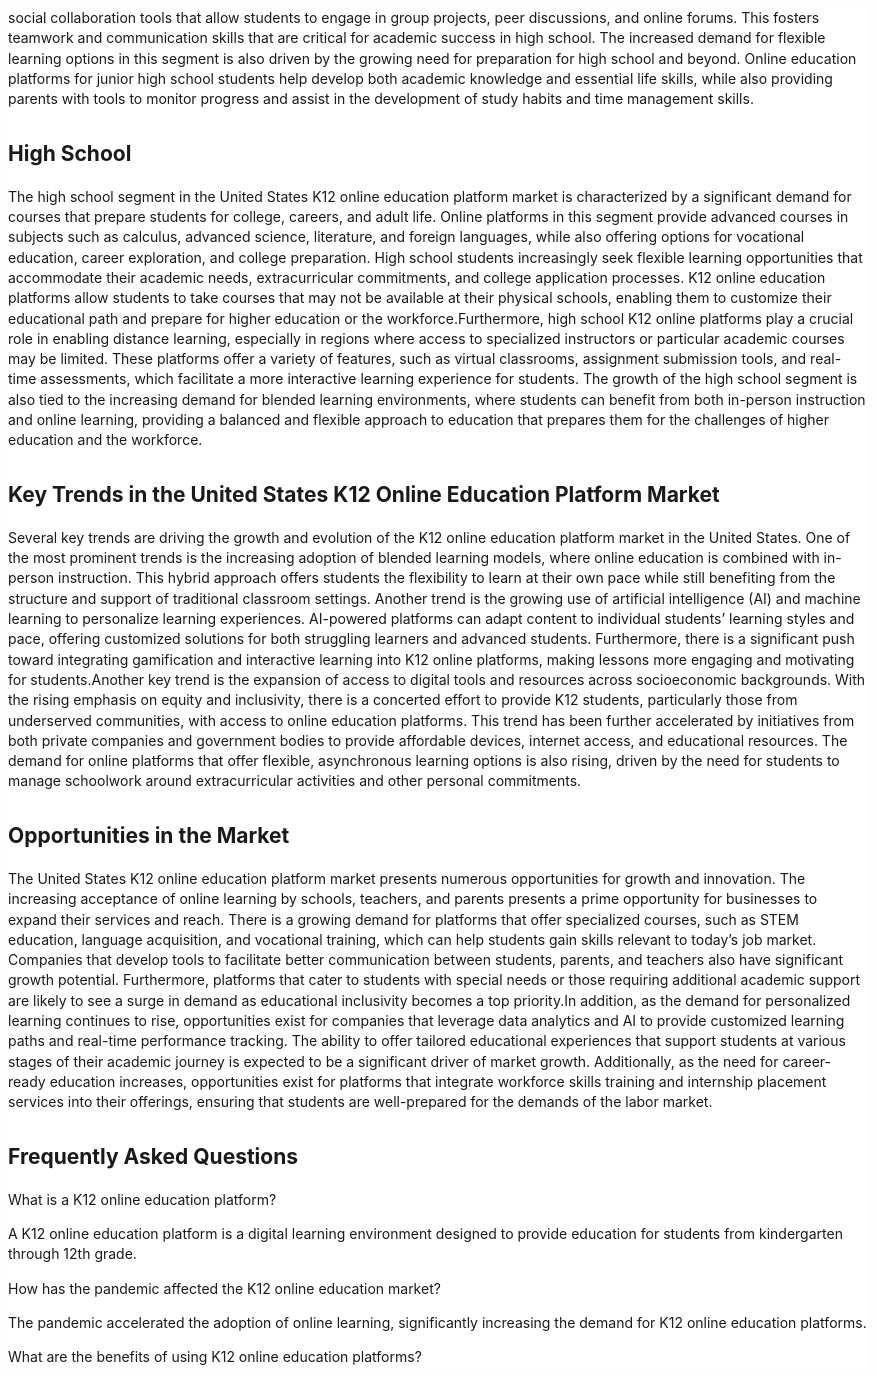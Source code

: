 social collaboration tools that allow students to engage in group projects, peer discussions, and online forums. This fosters teamwork and communication skills that are critical for academic success in high school. The increased demand for flexible learning options in this segment is also driven by the growing need for preparation for high school and beyond. Online education platforms for junior high school students help develop both academic knowledge and essential life skills, while also providing parents with tools to monitor progress and assist in the development of study habits and time management skills. <h2>High School</h2><p>The high school segment in the United States K12 online education platform market is characterized by a significant demand for courses that prepare students for college, careers, and adult life. Online platforms in this segment provide advanced courses in subjects such as calculus, advanced science, literature, and foreign languages, while also offering options for vocational education, career exploration, and college preparation. High school students increasingly seek flexible learning opportunities that accommodate their academic needs, extracurricular commitments, and college application processes. K12 online education platforms allow students to take courses that may not be available at their physical schools, enabling them to customize their educational path and prepare for higher education or the workforce.Furthermore, high school K12 online platforms play a crucial role in enabling distance learning, especially in regions where access to specialized instructors or particular academic courses may be limited. These platforms offer a variety of features, such as virtual classrooms, assignment submission tools, and real-time assessments, which facilitate a more interactive learning experience for students. The growth of the high school segment is also tied to the increasing demand for blended learning environments, where students can benefit from both in-person instruction and online learning, providing a balanced and flexible approach to education that prepares them for the challenges of higher education and the workforce. <h2>Key Trends in the United States K12 Online Education Platform Market</h2><p>Several key trends are driving the growth and evolution of the K12 online education platform market in the United States. One of the most prominent trends is the increasing adoption of blended learning models, where online education is combined with in-person instruction. This hybrid approach offers students the flexibility to learn at their own pace while still benefiting from the structure and support of traditional classroom settings. Another trend is the growing use of artificial intelligence (AI) and machine learning to personalize learning experiences. AI-powered platforms can adapt content to individual students’ learning styles and pace, offering customized solutions for both struggling learners and advanced students. Furthermore, there is a significant push toward integrating gamification and interactive learning into K12 online platforms, making lessons more engaging and motivating for students.Another key trend is the expansion of access to digital tools and resources across socioeconomic backgrounds. With the rising emphasis on equity and inclusivity, there is a concerted effort to provide K12 students, particularly those from underserved communities, with access to online education platforms. This trend has been further accelerated by initiatives from both private companies and government bodies to provide affordable devices, internet access, and educational resources. The demand for online platforms that offer flexible, asynchronous learning options is also rising, driven by the need for students to manage schoolwork around extracurricular activities and other personal commitments.<h2>Opportunities in the Market</h2><p>The United States K12 online education platform market presents numerous opportunities for growth and innovation. The increasing acceptance of online learning by schools, teachers, and parents presents a prime opportunity for businesses to expand their services and reach. There is a growing demand for platforms that offer specialized courses, such as STEM education, language acquisition, and vocational training, which can help students gain skills relevant to today’s job market. Companies that develop tools to facilitate better communication between students, parents, and teachers also have significant growth potential. Furthermore, platforms that cater to students with special needs or those requiring additional academic support are likely to see a surge in demand as educational inclusivity becomes a top priority.In addition, as the demand for personalized learning continues to rise, opportunities exist for companies that leverage data analytics and AI to provide customized learning paths and real-time performance tracking. The ability to offer tailored educational experiences that support students at various stages of their academic journey is expected to be a significant driver of market growth. Additionally, as the need for career-ready education increases, opportunities exist for platforms that integrate workforce skills training and internship placement services into their offerings, ensuring that students are well-prepared for the demands of the labor market.<h2>Frequently Asked Questions</h2><p>What is a K12 online education platform? </p><p>A K12 online education platform is a digital learning environment designed to provide education for students from kindergarten through 12th grade. </p><p>How has the pandemic affected the K12 online education market? </p><p>The pandemic accelerated the adoption of online learning, significantly increasing the demand for K12 online education platforms. </p><p>What are the benefits of using K12 online education platforms?